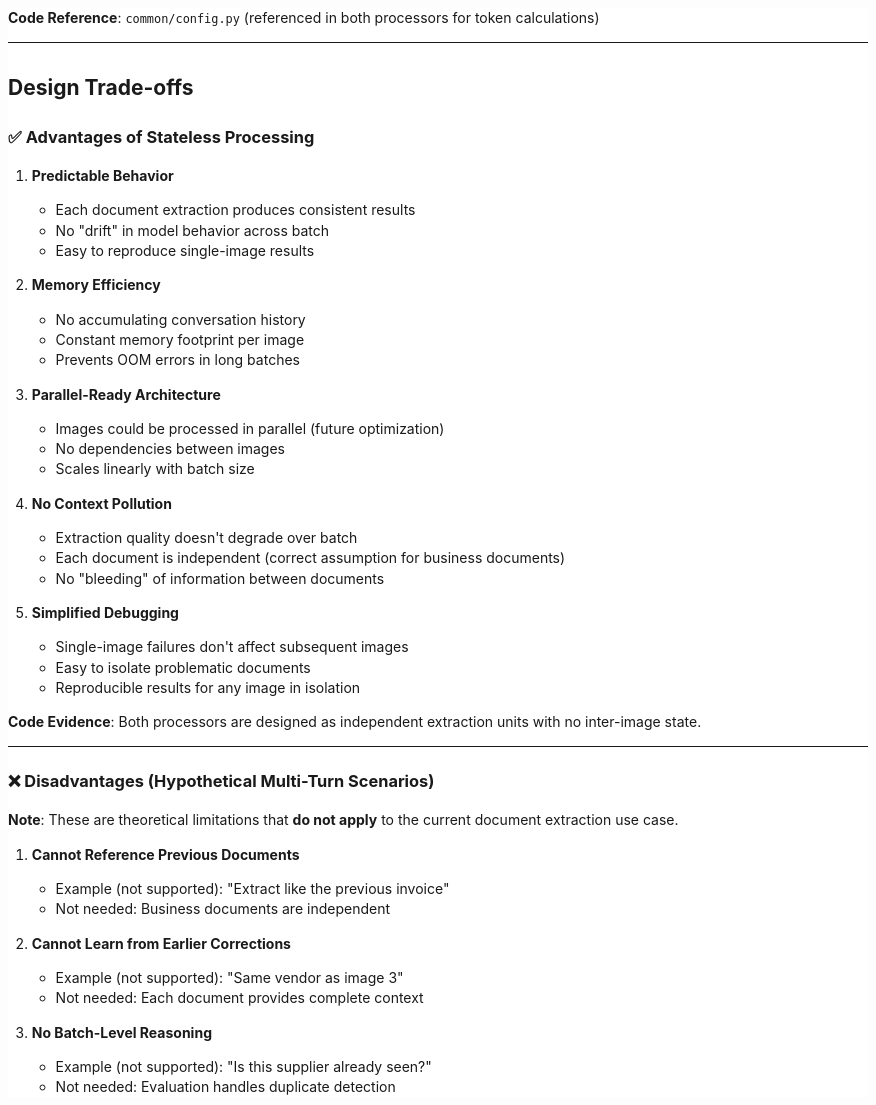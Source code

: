 **Code Reference**: `common/config.py` (referenced in both processors for token calculations)

---

## Design Trade-offs

### ✅ Advantages of Stateless Processing

1. **Predictable Behavior**
   - Each document extraction produces consistent results
   - No "drift" in model behavior across batch
   - Easy to reproduce single-image results

2. **Memory Efficiency**
   - No accumulating conversation history
   - Constant memory footprint per image
   - Prevents OOM errors in long batches

3. **Parallel-Ready Architecture**
   - Images could be processed in parallel (future optimization)
   - No dependencies between images
   - Scales linearly with batch size

4. **No Context Pollution**
   - Extraction quality doesn't degrade over batch
   - Each document is independent (correct assumption for business documents)
   - No "bleeding" of information between documents

5. **Simplified Debugging**
   - Single-image failures don't affect subsequent images
   - Easy to isolate problematic documents
   - Reproducible results for any image in isolation

**Code Evidence**: Both processors are designed as independent extraction units with no inter-image state.

---

### ❌ Disadvantages (Hypothetical Multi-Turn Scenarios)

**Note**: These are theoretical limitations that **do not apply** to the current document extraction use case.

1. **Cannot Reference Previous Documents**
   - Example (not supported): "Extract like the previous invoice"
   - Not needed: Business documents are independent

2. **Cannot Learn from Earlier Corrections**
   - Example (not supported): "Same vendor as image 3"
   - Not needed: Each document provides complete context

3. **No Batch-Level Reasoning**
   - Example (not supported): "Is this supplier already seen?"
   - Not needed: Evaluation handles duplicate detection
